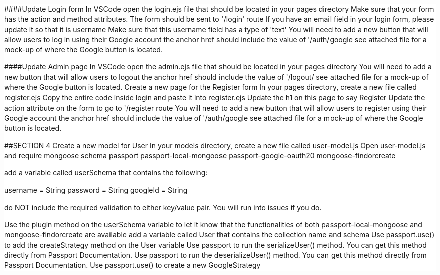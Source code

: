 
####Update Login form
In VSCode open the login.ejs file that should be located in your pages directory
Make sure that your form has the action and method attributes. The form should be sent to '/login' route
If you have an email field in your login form, please update it so that it is username
Make sure that this username field has a type of 'text'
You will need to add a new button that will allow users to log in using their Google account
the anchor href should include the value of  '/auth/google
see attached file for a mock-up of where the Google button is located.

####Update Admin page
In VSCode open the admin.ejs file that should be located in your pages directory
You will need to add a new button that will allow users to logout
the anchor href should include the value of  '/logout/
see attached file for a mock-up of where the Google button is located.
Create a new page for the Register form
In your pages directory, create a new file called register.ejs
Copy the entire code inside login and paste it into register.ejs
Update the h1 on this page to say Register
Update the action attribute on the form to go to '/register route
You will need to add a new button that will allow users to register using their Google account
the anchor href should include the value of  '/auth/google
see attached file for a mock-up of where the Google button is located.

##SECTION 4
Create a new model for User
In your models directory, create a new file called user-model.js
Open user-model.js and require 
mongoose
schema
passport
passport-local-mongoose
passport-google-oauth20
mongoose-findorcreate

add a variable called userSchema that contains the following:

username = String
password = String
googleId = String

do NOT include the required validation to either key/value pair. You will run into issues if you do.

Use the plugin method on the userSchema variable to let it know that the functionalities of both passport-local-mongoose and mongoose-findorcreate are available
add a variable called User that contains the collection name and schema
Use passport.use() to add the createStrategy method on the User variable
Use passport to run the serializeUser() method. You can get this method directly from Passport Documentation.
Use passport to run the deserializeUser() method. You can get this method directly from Passport Documentation. 
Use passport.use() to create a new GoogleStrategy
